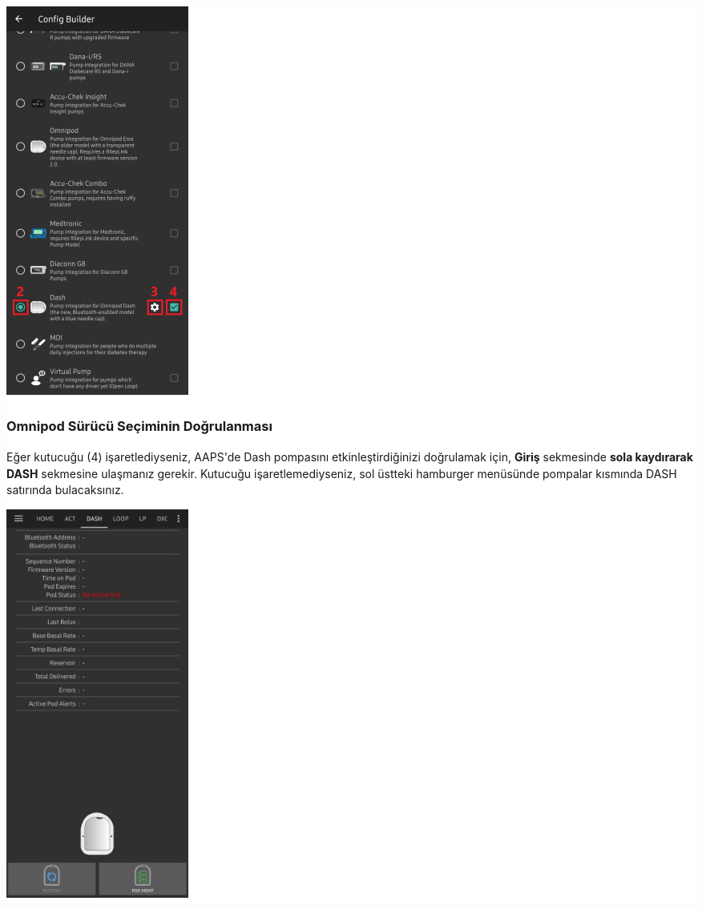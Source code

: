 ![Enable_Dash_3](../images/DASH_images/Enable_Dash/Enable_Dash_3.png)

### Omnipod Sürücü Seçiminin Doğrulanması

Eğer kutucuğu (4) işaretlediyseniz, AAPS'de Dash pompasını etkinleştirdiğinizi doğrulamak için, **Giriş** sekmesinde **sola kaydırarak** **DASH** sekmesine ulaşmanız gerekir. Kutucuğu işaretlemediyseniz, sol üstteki hamburger menüsünde pompalar kısmında DASH satırında bulacaksınız.

![Enable_Dash_4](../images/DASH_images/Enable_Dash/Enable_Dash_4.jpg)

